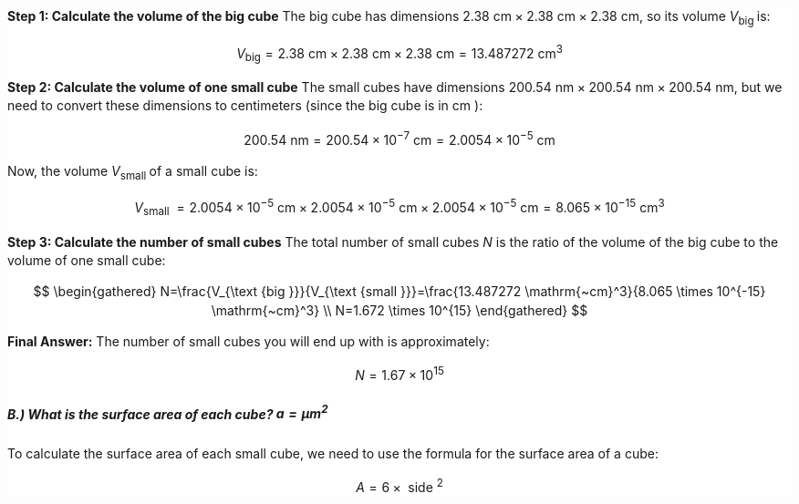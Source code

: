 **Step 1: Calculate the volume of the big cube**
The big cube has dimensions $2.38 \mathrm{~cm} \times 2.38 \mathrm{~cm} \times 2.38 \mathrm{~cm}$, so its volume $V_{\text {big }}$ is:

$$
V_{\mathrm{big}}=2.38 \mathrm{~cm} \times 2.38 \mathrm{~cm} \times 2.38 \mathrm{~cm}=13.487272 \mathrm{~cm}^3
$$


**Step 2: Calculate the volume of one small cube**
The small cubes have dimensions $200.54 \mathrm{~nm} \times 200.54 \mathrm{~nm} \times 200.54 \mathrm{~nm}$, but we need to convert these dimensions to centimeters (since the big cube is in cm ):

$$
200.54 \mathrm{~nm}=200.54 \times 10^{-7} \mathrm{~cm}=2.0054 \times 10^{-5} \mathrm{~cm}
$$


Now, the volume $V_{\text {small }}$ of a small cube is:

$$
V_{\text {small }}=2.0054 \times 10^{-5} \mathrm{~cm} \times 2.0054 \times 10^{-5} \mathrm{~cm} \times 2.0054 \times 10^{-5} \mathrm{~cm}=8.065 \times 10^{-15} \mathrm{~cm}^3
$$


**Step 3: Calculate the number of small cubes**
The total number of small cubes $N$ is the ratio of the volume of the big cube to the volume of one small cube:

$$
\begin{gathered}
N=\frac{V_{\text {big }}}{V_{\text {small }}}=\frac{13.487272 \mathrm{~cm}^3}{8.065 \times 10^{-15} \mathrm{~cm}^3} \\
N=1.672 \times 10^{15}
\end{gathered}
$$


**Final Answer:**
The number of small cubes you will end up with is approximately:

$$
N=1.67 \times 10^{15}
$$



##### B.) What is the surface area of each cube? $a = \mu m^{2}$

To calculate the surface area of each small cube, we need to use the formula for the surface area of a cube:

$$
A=6 \times \text { side }^2
$$
